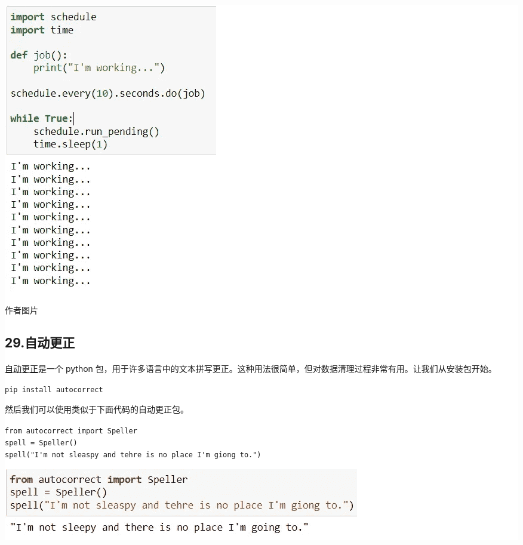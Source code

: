 ![](img/98b5d670f3f74732946b82e049318475.png)

作者图片

## 29.自动更正

[自动更正](https://github.com/filyp/autocorrect)是一个 python 包，用于许多语言中的文本拼写更正。这种用法很简单，但对数据清理过程非常有用。让我们从安装包开始。

```
pip install autocorrect
```

然后我们可以使用类似于下面代码的自动更正包。

```
from autocorrect import Speller
spell = Speller()
spell("I'm not sleaspy and tehre is no place I'm giong to.")
```

![](img/32fba3e0f7ddfc0e8caf882f6555287f.png)
